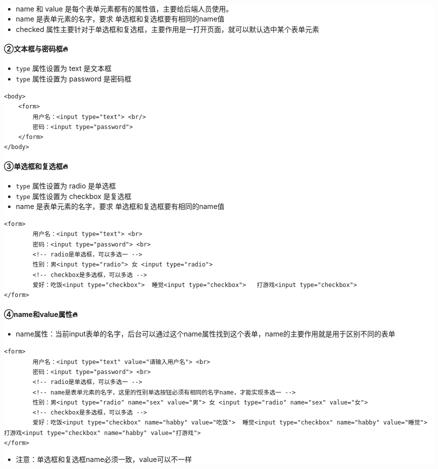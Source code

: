 * name 和 value 是每个表单元素都有的属性值，主要给后端人员使用。
* name 是表单元素的名字，要求 单选框和复选框要有相同的name值
* checked 属性主要针对于单选框和复选框，主要作用是一打开页面，就可以默认选中某个表单元素

#### ②文本框与密码框🔥

* `type` 属性设置为 text 是文本框
* `type` 属性设置为 password 是密码框

```
<body>
    <form>
        用户名：<input type="text"> <br/> 
        密码：<input type="password">
    </form>
</body>

```

#### ③单选框和复选框🔥

* `type` 属性设置为 radio 是单选框
* `type` 属性设置为 checkbox 是复选框
* name 是表单元素的名字，要求 单选框和复选框要有相同的name值

```
<form>
        用户名：<input type="text"> <br> 
        密码：<input type="password"> <br> 
        <!-- radio是单选框，可以多选一 -->
        性别：男<input type="radio"> 女 <input type="radio">
        <!-- checkbox是多选框，可以多选 -->
        爱好：吃饭<input type="checkbox">  睡觉<input type="checkbox">   打游戏<input type="checkbox"> 
</form>

```

#### ④name和value属性🔥

* name属性：当前input表单的名字，后台可以通过这个name属性找到这个表单，name的主要作用就是用于区别不同的表单

```
<form>
        用户名：<input type="text" value="请输入用户名"> <br> 
        密码：<input type="password"> <br> 
        <!-- radio是单选框，可以多选一 -->
        <!-- name是表单元素的名字，这里的性别单选按钮必须有相同的名字name，才能实现多选一 -->
        性别：男<input type="radio" name="sex" value="男"> 女 <input type="radio" name="sex" value="女">
        <!-- checkbox是多选框，可以多选 -->
        爱好：吃饭<input type="checkbox" name="habby" value="吃饭">  睡觉<input type="checkbox" name="habby" value="睡觉">   打游戏<input type="checkbox" name="habby" value="打游戏"> 
</form>

```

* 注意：单选框和复选框name必须一致，value可以不一样
